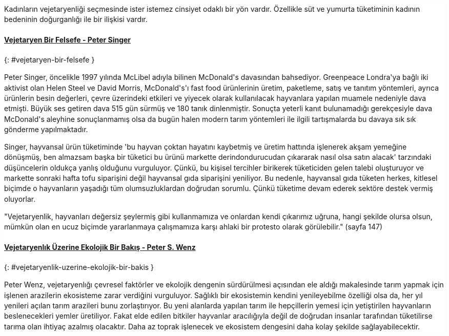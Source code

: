 Kadınların vejetaryenliği seçmesinde ister istemez cinsiyet odaklı bir yön vardır. Özellikle süt ve yumurta tüketiminin kadının bedeninin doğurganlığı ile bir ilişkisi vardır. 

#### [Vejetaryen Bir Felsefe - Peter Singer](#vejetaryen-bir-felsefe)
{: #vejetaryen-bir-felsefe }

Peter Singer, öncelikle 1997 yılında McLibel adıyla bilinen McDonald's davasından bahsediyor. Greenpeace Londra'ya bağlı iki aktivist olan Helen Steel ve David Morris, McDonald's'ı fast food ürünlerinin üretim, paketleme, satış ve tanıtım yöntemleri, ayrıca ürünlerin besin değerleri, çevre üzerindeki etkileri ve yiyecek olarak kullanılacak hayvanlara yapılan muamele nedeniyle dava etmişti. Büyük ses getiren dava 515 gün sürmüş ve 180 tanık dinlenmiştir. Sonuçta yeterli kanıt bulunamadığı gerekçesiyle dava McDonald's aleyhine sonuçlanmamış olsa da bugün halen modern tarım yöntemleri ile ilgili tartışmalarda bu davaya sık sık gönderme yapılmaktadır. 

Singer, hayvansal ürün tüketiminde 'bu hayvan çoktan hayatını kaybetmiş ve üretim hattında işlenerek akşam yemeğine dönüşmüş, ben almazsam başka bir tüketici bu ürünü markette derindondurucudan çıkararak nasıl olsa satın alacak' tarzındaki düşüncelerin oldukça yanlış olduğunu vurguluyor. Çünkü, bu kişisel tercihler birikerek tüketiciden gelen talebi oluşturuyor ve markette sonraki hafta tofu siparişini değil hayvansal gıda siparişini yeniliyor. Bu nedenle, hayvansal gıda tüketen herkes, kitlesel biçimde o hayvanların yaşadığı tüm olumsuzluklardan doğrudan sorumlu. Çünkü tüketime devam ederek sektöre destek vermiş oluyorlar.

"Vejetaryenlik, hayvanları değersiz şeylermiş gibi kullanmamıza ve onlardan kendi çıkarımız uğruna, hangi şekilde olursa olsun, mümkün olan en ucuz biçimde yararlanmaya çalışmamıza karşı ahlaki bir protesto olarak görülebilir." (sayfa 147)

#### [Vejetaryenlık Üzerine Ekolojik Bir Bakış - Peter S. Wenz](#vejetaryenlik-uzerine-ekolojik-bir-bakis)
{: #vejetaryenlik-uzerine-ekolojik-bir-bakis }

Peter Wenz, vejetaryenlığı çevresel faktörler ve ekolojik dengenin sürdürülmesi açısından ele aldığı makalesinde tarım yapmak için işlenen arazilerin ekosisteme zarar verdiğini vurguluyor. Sağlıklı bir ekosistemin kendini yenileyebilme özelliği olsa da, her yıl yenileri açılan tarım arazileri bunu zorlaştırıyor. Bu yeni alanlarda yapılan tarım ile hepçillerin yemesi için yetiştirilen hayvanların beslenecekleri yemler üretiliyor. Fakat elde edilen bitkiler hayvanlar aracılığıyla değil de doğrudan insanlar tarafından tüketilirse tarıma olan ihtiyaç azalmış olacaktır. Daha az toprak işlenecek ve ekosistem dengesini daha kolay şekilde sağlayabilecektir. 
